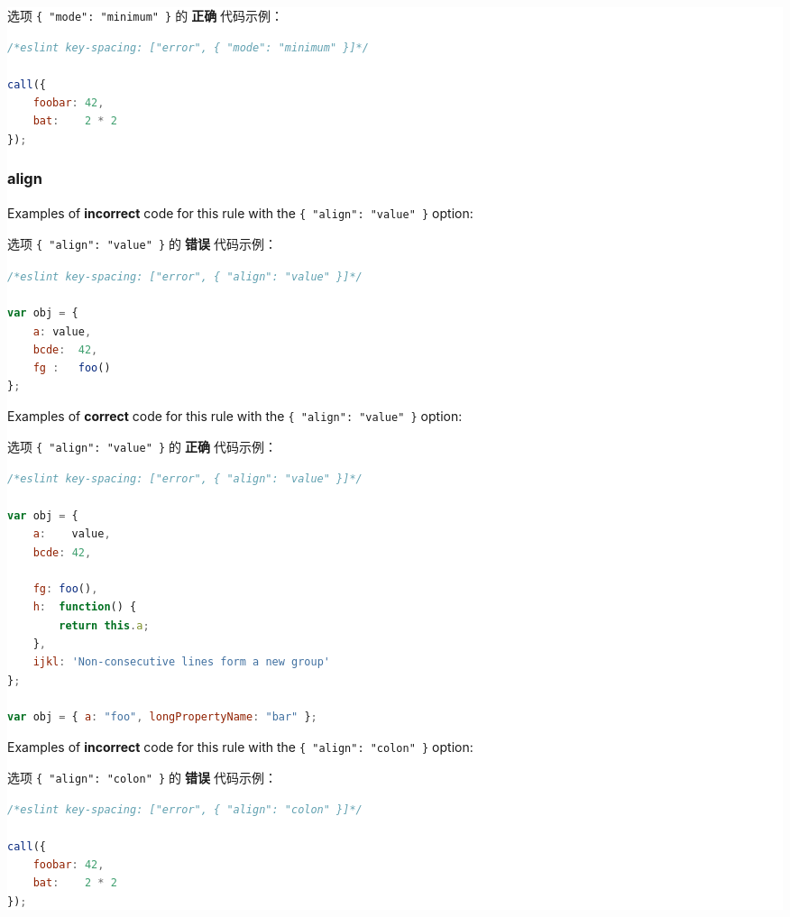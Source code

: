 选项 `{ "mode": "minimum" }` 的 **正确** 代码示例：

```js
/*eslint key-spacing: ["error", { "mode": "minimum" }]*/

call({
    foobar: 42,
    bat:    2 * 2
});
```

### align

Examples of **incorrect** code for this rule with the `{ "align": "value" }` option:

选项 `{ "align": "value" }` 的 **错误** 代码示例：

```js
/*eslint key-spacing: ["error", { "align": "value" }]*/

var obj = {
    a: value,
    bcde:  42,
    fg :   foo()
};
```

Examples of **correct** code for this rule with the `{ "align": "value" }` option:

选项 `{ "align": "value" }` 的 **正确** 代码示例：

```js
/*eslint key-spacing: ["error", { "align": "value" }]*/

var obj = {
    a:    value,
    bcde: 42,

    fg: foo(),
    h:  function() {
        return this.a;
    },
    ijkl: 'Non-consecutive lines form a new group'
};

var obj = { a: "foo", longPropertyName: "bar" };
```

Examples of **incorrect** code for this rule with the `{ "align": "colon" }` option:

选项 `{ "align": "colon" }` 的 **错误** 代码示例：

```js
/*eslint key-spacing: ["error", { "align": "colon" }]*/

call({
    foobar: 42,
    bat:    2 * 2
});
```
